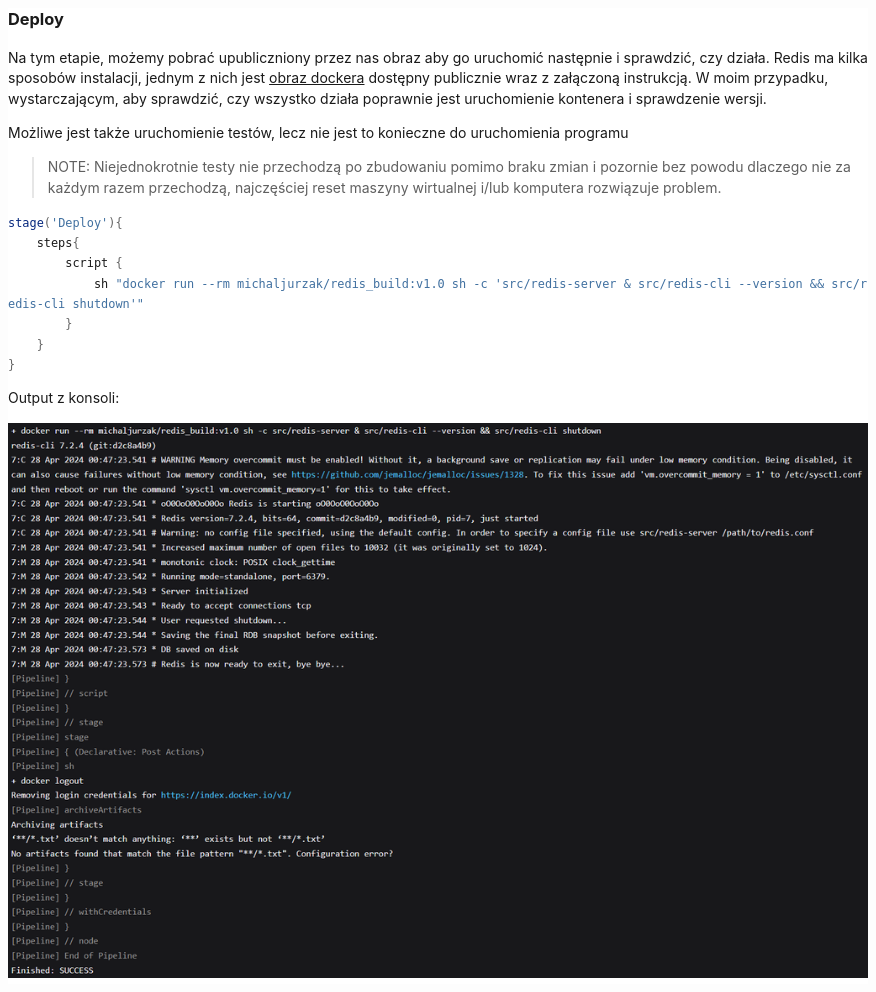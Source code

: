 
### Deploy
Na tym etapie, możemy pobrać upubliczniony przez nas obraz aby go uruchomić następnie i sprawdzić, czy działa. Redis ma kilka sposobów instalacji, jednym z nich jest [obraz dockera](https://hub.docker.com/_/redis) dostępny publicznie wraz z załączoną instrukcją. W moim przypadku, wystarczającym, aby sprawdzić, czy wszystko działa poprawnie jest uruchomienie kontenera i sprawdzenie wersji. 

Możliwe jest także uruchomienie testów, lecz nie jest to konieczne do uruchomienia programu 
> NOTE: Niejednokrotnie testy nie przechodzą po zbudowaniu pomimo braku zmian i pozornie bez powodu dlaczego nie za każdym razem przechodzą, najczęściej reset maszyny wirtualnej i/lub komputera rozwiązuje problem.

```groovy
stage('Deploy'){
    steps{
        script {
            sh "docker run --rm michaljurzak/redis_build:v1.0 sh -c 'src/redis-server & src/redis-cli --version && src/redis-cli shutdown'"
        }
    }
}
```

Output z konsoli:  

<img src="images/16_deploy.png">

